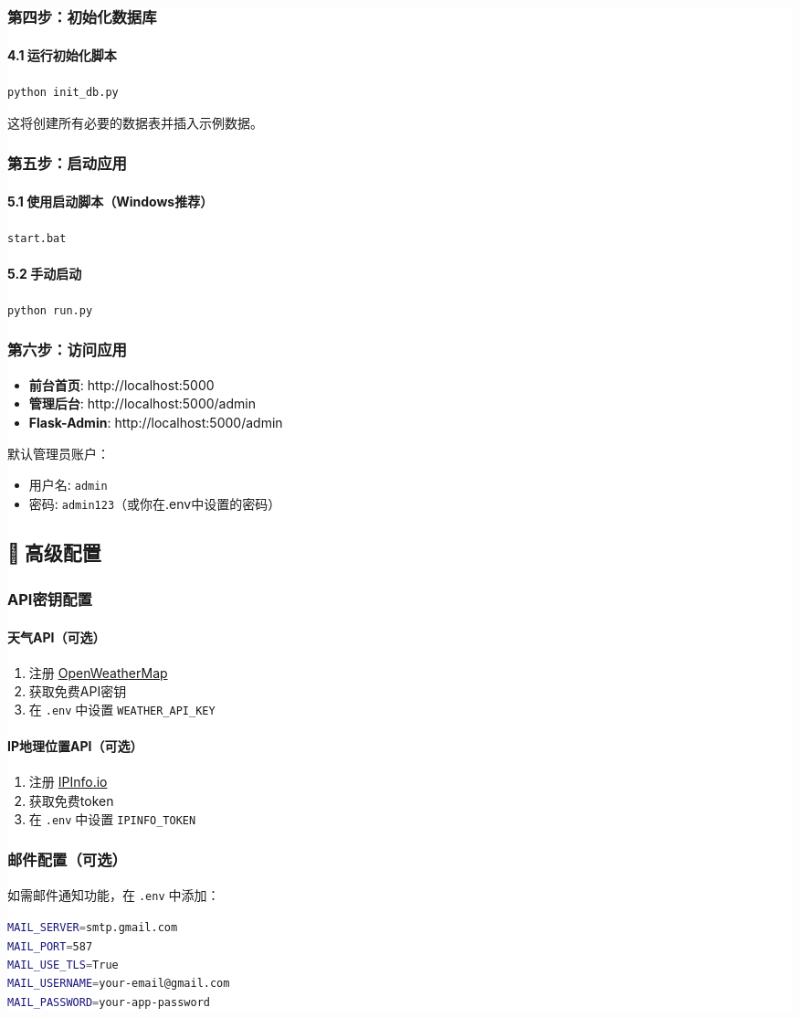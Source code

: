 ### 第四步：初始化数据库

#### 4.1 运行初始化脚本
```bash
python init_db.py
```

这将创建所有必要的数据表并插入示例数据。

### 第五步：启动应用

#### 5.1 使用启动脚本（Windows推荐）
```bash
start.bat
```

#### 5.2 手动启动
```bash
python run.py
```

### 第六步：访问应用

- **前台首页**: http://localhost:5000
- **管理后台**: http://localhost:5000/admin
- **Flask-Admin**: http://localhost:5000/admin

默认管理员账户：
- 用户名: `admin`
- 密码: `admin123`（或你在.env中设置的密码）

## 🔧 高级配置

### API密钥配置

#### 天气API（可选）
1. 注册 [OpenWeatherMap](https://openweathermap.org/api)
2. 获取免费API密钥
3. 在 `.env` 中设置 `WEATHER_API_KEY`

#### IP地理位置API（可选）
1. 注册 [IPInfo.io](https://ipinfo.io/)
2. 获取免费token
3. 在 `.env` 中设置 `IPINFO_TOKEN`

### 邮件配置（可选）
如需邮件通知功能，在 `.env` 中添加：
```bash
MAIL_SERVER=smtp.gmail.com
MAIL_PORT=587
MAIL_USE_TLS=True
MAIL_USERNAME=your-email@gmail.com
MAIL_PASSWORD=your-app-password
```
